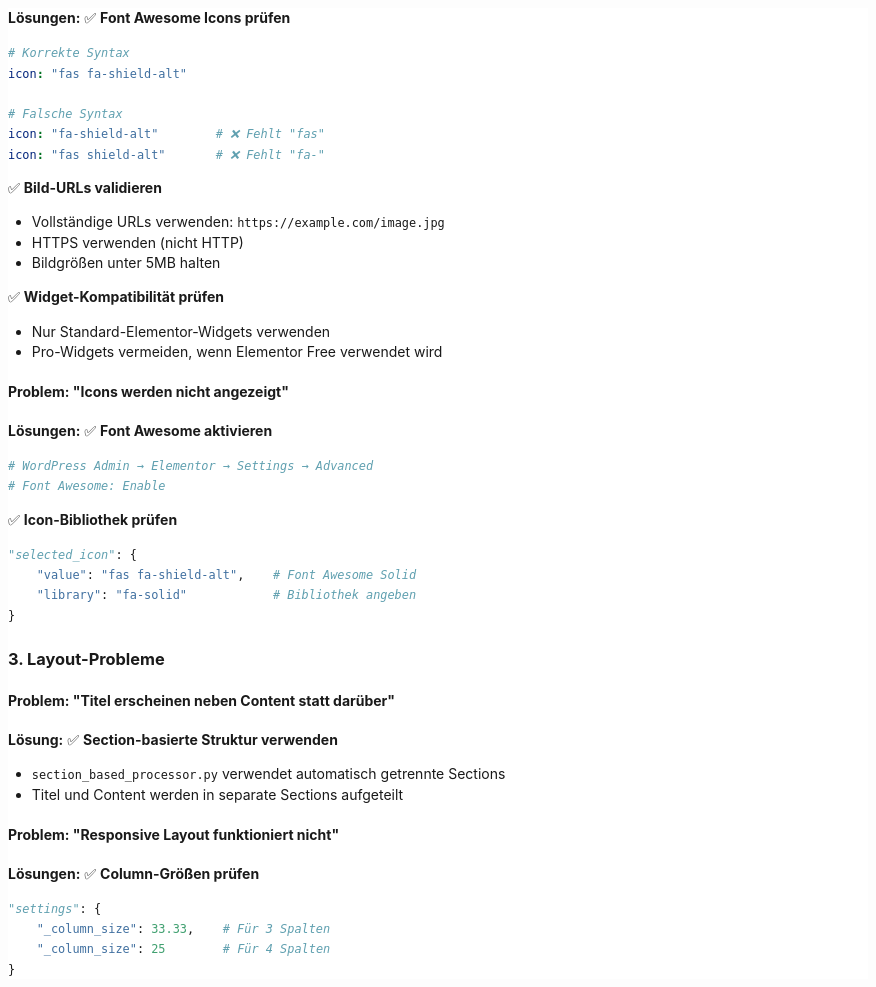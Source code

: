 **Lösungen:**
✅ **Font Awesome Icons prüfen**
```yaml
# Korrekte Syntax
icon: "fas fa-shield-alt"

# Falsche Syntax  
icon: "fa-shield-alt"        # ❌ Fehlt "fas"
icon: "fas shield-alt"       # ❌ Fehlt "fa-"
```

✅ **Bild-URLs validieren**
- Vollständige URLs verwenden: `https://example.com/image.jpg`
- HTTPS verwenden (nicht HTTP)
- Bildgrößen unter 5MB halten

✅ **Widget-Kompatibilität prüfen**
- Nur Standard-Elementor-Widgets verwenden
- Pro-Widgets vermeiden, wenn Elementor Free verwendet wird

#### Problem: "Icons werden nicht angezeigt"
**Lösungen:**
✅ **Font Awesome aktivieren**
```bash
# WordPress Admin → Elementor → Settings → Advanced
# Font Awesome: Enable
```

✅ **Icon-Bibliothek prüfen**
```python
"selected_icon": {
    "value": "fas fa-shield-alt",    # Font Awesome Solid
    "library": "fa-solid"            # Bibliothek angeben
}
```

### 3. Layout-Probleme

#### Problem: "Titel erscheinen neben Content statt darüber"
**Lösung:**
✅ **Section-basierte Struktur verwenden**
- `section_based_processor.py` verwendet automatisch getrennte Sections
- Titel und Content werden in separate Sections aufgeteilt

#### Problem: "Responsive Layout funktioniert nicht"
**Lösungen:**
✅ **Column-Größen prüfen**
```python
"settings": {
    "_column_size": 33.33,    # Für 3 Spalten
    "_column_size": 25        # Für 4 Spalten
}
```
